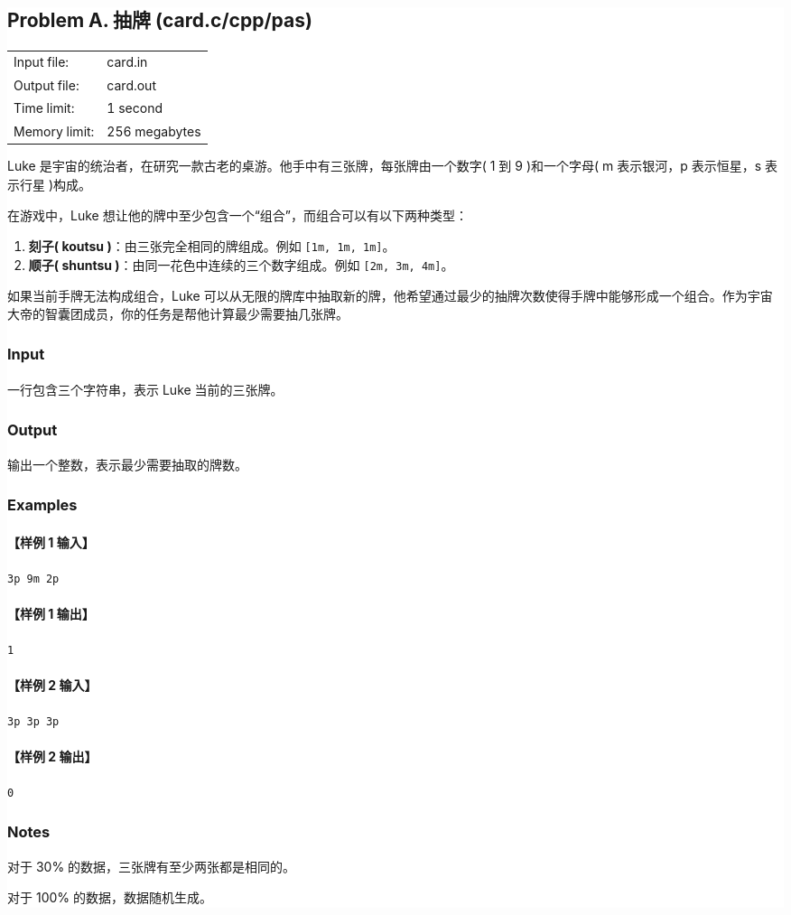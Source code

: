 ## Problem A. 抽牌 (card.c/cpp/pas)

|               |               |
| :------------ | :------------ |
| Input file:   | card.in       |
| Output file:  | card.out      |
| Time limit:   | 1 second      |
| Memory limit: | 256 megabytes |

Luke 是宇宙的统治者，在研究一款古老的桌游。他手中有三张牌，每张牌由一个数字( 1 到 9 )和一个字母( m 表示银河，p 表示恒星，s 表示行星 )构成。

在游戏中，Luke 想让他的牌中至少包含一个“组合”，而组合可以有以下两种类型：

1. **刻子( koutsu )**：由三张完全相同的牌组成。例如 `[1m, 1m, 1m]`。
2. **顺子( shuntsu )**：由同一花色中连续的三个数字组成。例如 `[2m, 3m, 4m]`。

如果当前手牌无法构成组合，Luke 可以从无限的牌库中抽取新的牌，他希望通过最少的抽牌次数使得手牌中能够形成一个组合。作为宇宙大帝的智囊团成员，你的任务是帮他计算最少需要抽几张牌。

### Input

一行包含三个字符串，表示 Luke 当前的三张牌。

### Output

输出一个整数，表示最少需要抽取的牌数。

### Examples

#### 【样例 1 输入】
```input
3p 9m 2p
```
#### 【样例 1 输出】
```output
1
```

#### 【样例 2 输入】
```input
3p 3p 3p
```
#### 【样例 2 输出】
```output
0
```
### Notes

对于 $30\%$ 的数据，三张牌有至少两张都是相同的。

对于 $100\%$​ 的数据，数据随机生成。
